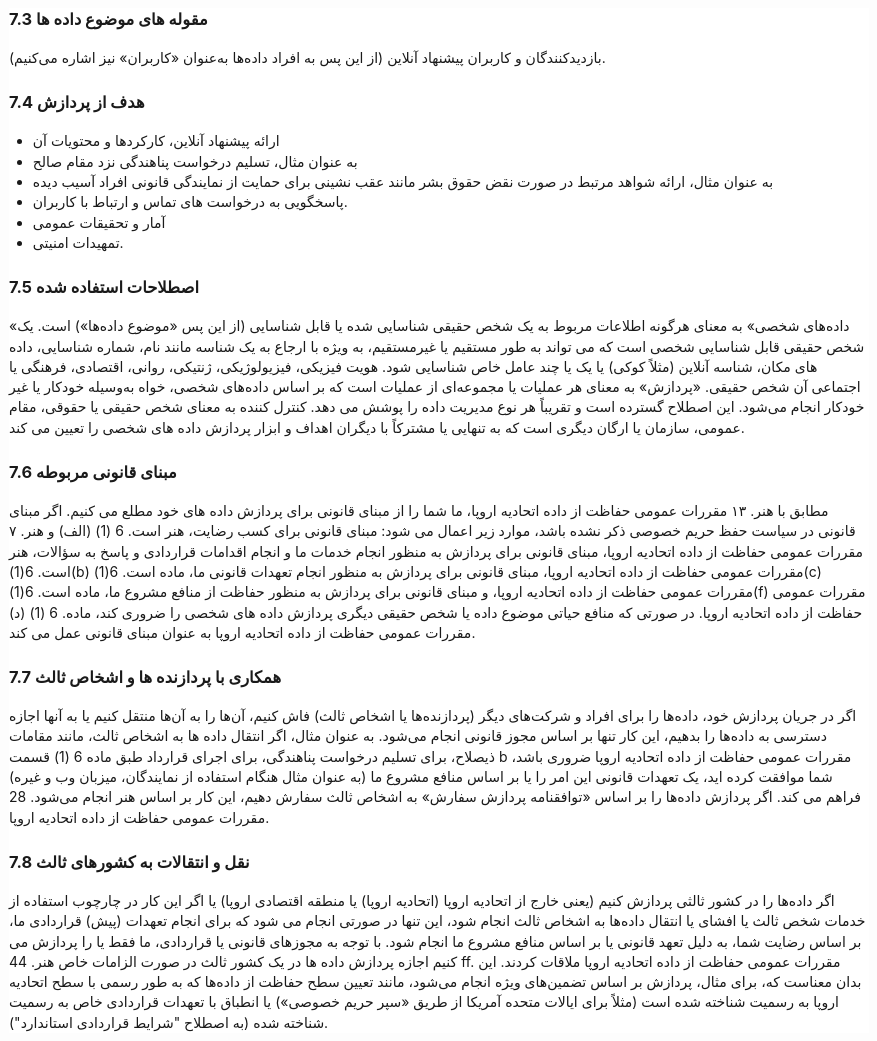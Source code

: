  
### 7.3 مقوله های موضوع داده ها
بازدیدکنندگان و کاربران پیشنهاد آنلاین (از این پس به افراد داده‌ها به‌عنوان «کاربران» نیز اشاره می‌کنیم).
 
### 7.4 هدف از پردازش
* ارائه پیشنهاد آنلاین، کارکردها و محتویات آن
* به عنوان مثال، تسلیم درخواست پناهندگی نزد مقام صالح
* به عنوان مثال، ارائه شواهد مرتبط در صورت نقض حقوق بشر مانند عقب نشینی برای حمایت از نمایندگی قانونی افراد آسیب دیده
* پاسخگویی به درخواست های تماس و ارتباط با کاربران.
* آمار و تحقیقات عمومی
* تمهیدات امنیتی.


### 7.5 اصطلاحات استفاده شده
«داده‌های شخصی» به معنای هرگونه اطلاعات مربوط به یک شخص حقیقی شناسایی شده یا قابل شناسایی (از این پس «موضوع داده‌ها») است. یک شخص حقیقی قابل شناسایی شخصی است که می تواند به طور مستقیم یا غیرمستقیم، به ویژه با ارجاع به یک شناسه مانند نام، شماره شناسایی، داده های مکان، شناسه آنلاین (مثلاً کوکی) یا یک یا چند عامل خاص شناسایی شود. هویت فیزیکی، فیزیولوژیکی، ژنتیکی، روانی، اقتصادی، فرهنگی یا اجتماعی آن شخص حقیقی.
«پردازش» به معنای هر عملیات یا مجموعه‌ای از عملیات است که بر اساس داده‌های شخصی، خواه به‌وسیله خودکار یا غیر خودکار انجام می‌شود. این اصطلاح گسترده است و تقریباً هر نوع مدیریت داده را پوشش می دهد.
کنترل کننده به معنای شخص حقیقی یا حقوقی، مقام عمومی، سازمان یا ارگان دیگری است که به تنهایی یا مشترکاً با دیگران اهداف و ابزار پردازش داده های شخصی را تعیین می کند.


### 7.6 مبنای قانونی مربوطه
مطابق با هنر. ١٣ مقررات عمومی حفاظت از داده اتحادیه اروپا، ما شما را از مبنای قانونی برای پردازش داده های خود مطلع می کنیم. اگر مبنای قانونی در سیاست حفظ حریم خصوصی ذکر نشده باشد، موارد زیر اعمال می شود: مبنای قانونی برای کسب رضایت، هنر است. 6 (1) (الف) و هنر. ٧ مقررات عمومی حفاظت از داده اتحادیه اروپا، مبنای قانونی برای پردازش به منظور انجام خدمات ما و انجام اقدامات قراردادی و پاسخ به سؤالات، هنر است. 6(1)(b) مقررات عمومی حفاظت از داده اتحادیه اروپا، مبنای قانونی برای پردازش به منظور انجام تعهدات قانونی ما، ماده است. 6(1)(c) مقررات عمومی حفاظت از داده اتحادیه اروپا، و مبنای قانونی برای پردازش به منظور حفاظت از منافع مشروع ما، ماده است. 6(1)(f) مقررات عمومی حفاظت از داده اتحادیه اروپا. در صورتی که منافع حیاتی موضوع داده یا شخص حقیقی دیگری پردازش داده های شخصی را ضروری کند، ماده. 6 (1) (د) مقررات عمومی حفاظت از داده اتحادیه اروپا به عنوان مبنای قانونی عمل می کند.

### 7.7 همکاری با پردازنده ها و اشخاص ثالث
اگر در جریان پردازش خود، داده‌ها را برای افراد و شرکت‌های دیگر (پردازنده‌ها یا اشخاص ثالث) فاش کنیم، آن‌ها را به آن‌ها منتقل کنیم یا به آنها اجازه دسترسی به داده‌ها را بدهیم، این کار تنها بر اساس مجوز قانونی انجام می‌شود. به عنوان مثال، اگر انتقال داده ها به اشخاص ثالث، مانند مقامات ذیصلاح، برای تسلیم درخواست پناهندگی، برای اجرای قرارداد طبق ماده 6 (1) قسمت b مقررات عمومی حفاظت از داده اتحادیه اروپا ضروری باشد، شما موافقت کرده اید، یک تعهدات قانونی این امر را یا بر اساس منافع مشروع ما (به عنوان مثال هنگام استفاده از نمایندگان، میزبان وب و غیره) فراهم می کند.
اگر پردازش داده‌ها را بر اساس «توافقنامه پردازش سفارش» به اشخاص ثالث سفارش دهیم، این کار بر اساس هنر انجام می‌شود. 28 مقررات عمومی حفاظت از داده اتحادیه اروپا.

### 7.8 نقل و انتقالات به کشورهای ثالث
اگر داده‌ها را در کشور ثالثی پردازش کنیم (یعنی خارج از اتحادیه اروپا (اتحادیه اروپا) یا منطقه اقتصادی اروپا) یا اگر این کار در چارچوب استفاده از خدمات شخص ثالث یا افشای یا انتقال داده‌ها به اشخاص ثالث انجام شود، این تنها در صورتی انجام می شود که برای انجام تعهدات (پیش) قراردادی ما، بر اساس رضایت شما، به دلیل تعهد قانونی یا بر اساس منافع مشروع ما انجام شود. با توجه به مجوزهای قانونی یا قراردادی، ما فقط یا را پردازش می کنیم اجازه پردازش داده ها در یک کشور ثالث در صورت الزامات خاص هنر. 44 ff. مقررات عمومی حفاظت از داده اتحادیه اروپا ملاقات کردند. این بدان معناست که، برای مثال، پردازش بر اساس تضمین‌های ویژه انجام می‌شود، مانند تعیین سطح حفاظت از داده‌ها که به طور رسمی با سطح اتحادیه اروپا به رسمیت شناخته شده است (مثلاً برای ایالات متحده آمریکا از طریق «سپر حریم خصوصی») یا انطباق با تعهدات قراردادی خاص به رسمیت شناخته شده (به اصطلاح "شرایط قراردادی استاندارد").
